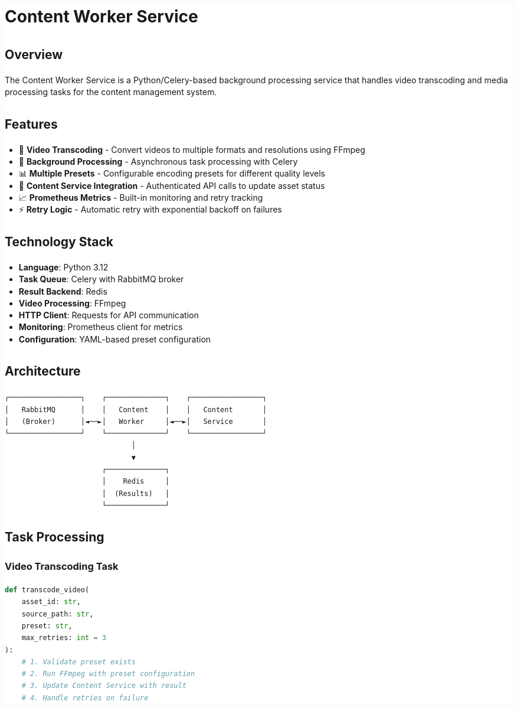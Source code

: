# Content Worker Service

## Overview
The Content Worker Service is a Python/Celery-based background processing service that handles video transcoding and media processing tasks for the content management system.

## Features
- 🎥 **Video Transcoding** - Convert videos to multiple formats and resolutions using FFmpeg
- 🔄 **Background Processing** - Asynchronous task processing with Celery
- 📊 **Multiple Presets** - Configurable encoding presets for different quality levels
- 🔗 **Content Service Integration** - Authenticated API calls to update asset status
- 📈 **Prometheus Metrics** - Built-in monitoring and retry tracking
- ⚡ **Retry Logic** - Automatic retry with exponential backoff on failures

## Technology Stack
- **Language**: Python 3.12
- **Task Queue**: Celery with RabbitMQ broker
- **Result Backend**: Redis
- **Video Processing**: FFmpeg
- **HTTP Client**: Requests for API communication
- **Monitoring**: Prometheus client for metrics
- **Configuration**: YAML-based preset configuration

## Architecture
```
┌─────────────────┐    ┌──────────────┐    ┌─────────────────┐
│   RabbitMQ      │    │   Content    │    │   Content       │
│   (Broker)      │◄──►│   Worker     │◄──►│   Service       │
└─────────────────┘    └──────────────┘    └─────────────────┘
                              │
                              ▼
                       ┌──────────────┐
                       │    Redis     │
                       │  (Results)   │
                       └──────────────┘
```

## Task Processing

### Video Transcoding Task
```python
def transcode_video(
    asset_id: str,
    source_path: str, 
    preset: str,
    max_retries: int = 3
):
    # 1. Validate preset exists
    # 2. Run FFmpeg with preset configuration
    # 3. Update Content Service with result
    # 4. Handle retries on failure
```
